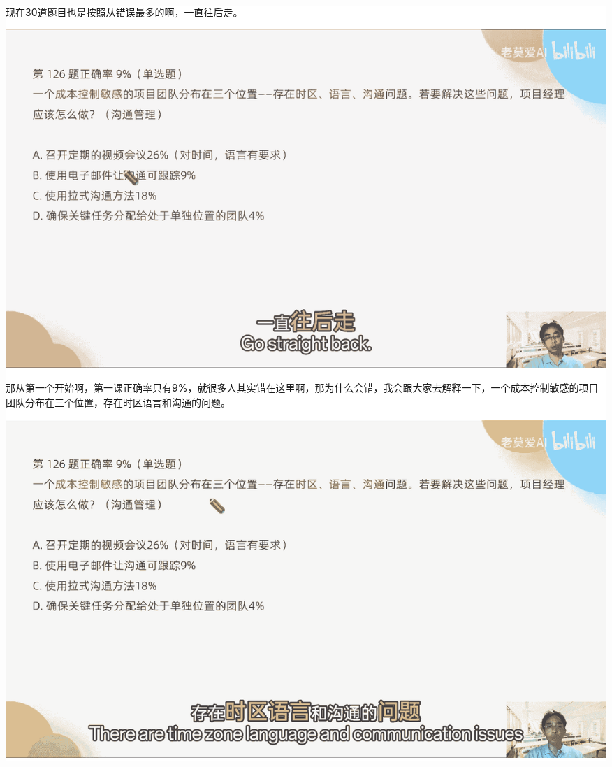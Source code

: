 现在30道题目也是按照从错误最多的啊，一直往后走。

![](img/828830937dc26c36cc3a56bdfd8ba81e_5.png)

那从第一个开始啊，第一课正确率只有9%，就很多人其实错在这里啊，那为什么会错，我会跟大家去解释一下，一个成本控制敏感的项目团队分布在三个位置，存在时区语言和沟通的问题。



![](img/828830937dc26c36cc3a56bdfd8ba81e_7.png)
